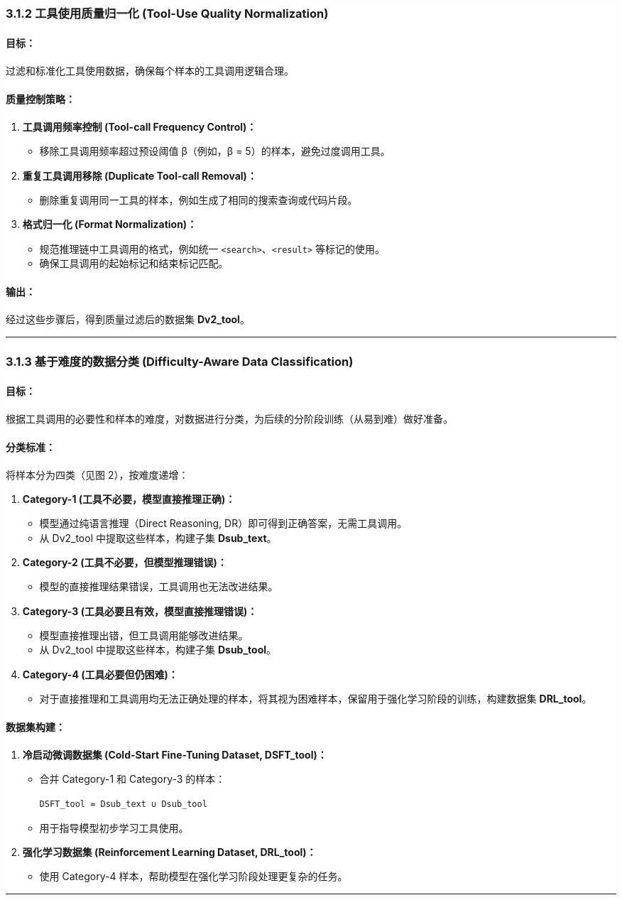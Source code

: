 
### **3.1.2 工具使用质量归一化 (Tool-Use Quality Normalization)**

#### 目标：
过滤和标准化工具使用数据，确保每个样本的工具调用逻辑合理。

#### 质量控制策略：
1. **工具调用频率控制 (Tool-call Frequency Control)：**
   - 移除工具调用频率超过预设阈值 β（例如，β = 5）的样本，避免过度调用工具。

2. **重复工具调用移除 (Duplicate Tool-call Removal)：**
   - 删除重复调用同一工具的样本，例如生成了相同的搜索查询或代码片段。

3. **格式归一化 (Format Normalization)：**
   - 规范推理链中工具调用的格式，例如统一 `<search>`、`<result>` 等标记的使用。
   - 确保工具调用的起始标记和结束标记匹配。

#### 输出：
经过这些步骤后，得到质量过滤后的数据集 **Dv2_tool**。

---

### **3.1.3 基于难度的数据分类 (Difficulty-Aware Data Classification)**

#### 目标：
根据工具调用的必要性和样本的难度，对数据进行分类，为后续的分阶段训练（从易到难）做好准备。

#### 分类标准：
将样本分为四类（见图 2），按难度递增：
1. **Category-1 (工具不必要，模型直接推理正确)：**  
   - 模型通过纯语言推理（Direct Reasoning, DR）即可得到正确答案，无需工具调用。
   - 从 Dv2_tool 中提取这些样本，构建子集 **Dsub_text**。

2. **Category-2 (工具不必要，但模型推理错误)：**
   - 模型的直接推理结果错误，工具调用也无法改进结果。

3. **Category-3 (工具必要且有效，模型直接推理错误)：**
   - 模型直接推理出错，但工具调用能够改进结果。
   - 从 Dv2_tool 中提取这些样本，构建子集 **Dsub_tool**。

4. **Category-4 (工具必要但仍困难)：**
   - 对于直接推理和工具调用均无法正确处理的样本，将其视为困难样本，保留用于强化学习阶段的训练，构建数据集 **DRL_tool**。

#### 数据集构建：
1. **冷启动微调数据集 (Cold-Start Fine-Tuning Dataset, DSFT_tool)：**
   - 合并 Category-1 和 Category-3 的样本：
     ```
     DSFT_tool = Dsub_text ∪ Dsub_tool
     ```
   - 用于指导模型初步学习工具使用。

2. **强化学习数据集 (Reinforcement Learning Dataset, DRL_tool)：**
   - 使用 Category-4 样本，帮助模型在强化学习阶段处理更复杂的任务。

---